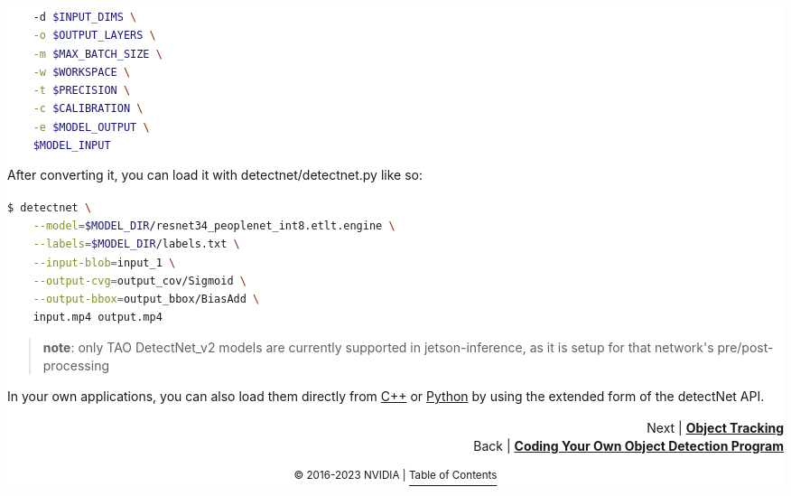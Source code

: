 ``` bash
	-d $INPUT_DIMS \
	-o $OUTPUT_LAYERS \
	-m $MAX_BATCH_SIZE \
	-w $WORKSPACE \
	-t $PRECISION \
	-c $CALIBRATION \
	-e $MODEL_OUTPUT \
	$MODEL_INPUT
```

After converting it, you can load it with detectnet/detectnet.py like so:

``` bash
$ detectnet \
	--model=$MODEL_DIR/resnet34_peoplenet_int8.etlt.engine \
	--labels=$MODEL_DIR/labels.txt \
	--input-blob=input_1 \
	--output-cvg=output_cov/Sigmoid \
	--output-bbox=output_bbox/BiasAdd \
	input.mp4 output.mp4
```

> **note**: only TAO DetectNet_v2 models are currently supported in jetson-inference, as it is setup for that network's pre/post-processing

In your own applications, you can also load them directly from [C++](https://rawgit.com/dusty-nv/jetson-inference/master/docs/html/classdetectNet.html#a9981735c38d2cb97205aa9e255ab4a0e) or [Python](https://github.com/dusty-nv/jetson-inference/blob/89a9bbe8812ec8a142910ae55e9a6c25dbdb9841/python/examples/detectnet.py#L57) by using the extended form of the detectNet API.

<p align="right">Next | <b><a href="detectnet-tracking.md">Object Tracking</a></b>
<br/>
Back | <b><a href="detectnet-example-2.md">Coding Your Own Object Detection Program</a></p>
</b><p align="center"><sup>© 2016-2023 NVIDIA | </sup><a href="../README.md#hello-ai-world"><sup>Table of Contents</sup></a></p>
